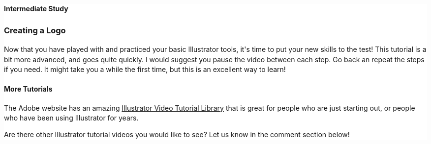 <h4>Intermediate Study</h4>

<h3>Creating a Logo</h3>
Now that you have played with and practiced your basic Illustrator tools, it's time to put your new skills to the test! This tutorial is a bit more advanced, and goes quite quickly. I would suggest you pause the video between each step. Go back an repeat the steps if you need. It might take you a while the first time, but this is an excellent way to learn!  
&nbsp;
<iframe width="560" height="315" src="https://www.youtube.com/embed/jrYv31kh-7o?list=PLECh3TzKZ9K1iR5TRyOEX4XTA-EsG_s37" frameborder="0" allowfullscreen></iframe>

<h4>More Tutorials</h4>

The Adobe website has an amazing <a href="https://helpx.adobe.com/illustrator/tutorials.html" target="_blank">Illustrator Video Tutorial Library</a> that is great for people who are just starting out, or people who have been using Illustrator for years. 

Are there other Illustrator tutorial videos you would like to see? Let us know in the comment section below!